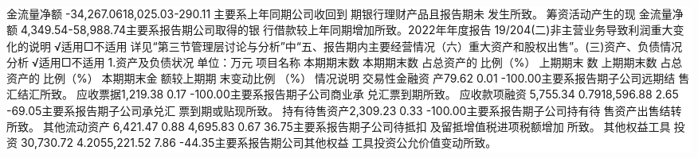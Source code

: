 金流量净额
-34,267.0618,025.03-290.11
主要系上年同期公司收回到
期银行理财产品且报告期未
发生所致。
筹资活动产生的现
金流量净额
4,349.54-58,988.74主要系报告期公司取得的银
行借款较上年同期增加所致。2022年年度报告
19/204(二)非主营业务导致利润重大变化的说明
√适用□不适用
详见“第三节管理层讨论与分析”中“五、报告期内主要经营情况（六）重大资产和股权出售”。(三)资产、负债情况分析
√适用□不适用
1.资产及负债状况
单位：万元
项目名称
本期期末数
本期期末数
占总资产的
比例（%）
上期期末
数
上期期末数
占总资产的
比例（%）
本期期末金
额较上期期
末变动比例
（%）
情况说明
交易性金融资
产79.62
0.01
-100.00主要系报告期子公司远期结
售汇结汇所致。
应收票据1,219.38
0.17
-100.00主要系报告期子公司商业承
兑汇票到期所致。
应收款项融资
5,755.34
0.7918,596.88
2.65
-69.05主要系报告期子公司承兑汇
票到期或贴现所致。
持有待售资产2,309.23
0.33
-100.00主要系报告期子公司持有待
售资产出售结转所致。
其他流动资产
6,421.47
0.88
4,695.83
0.67
36.75主要系报告期子公司待抵扣
及留抵增值税进项税额增加
所致。
其他权益工具
投资
30,730.72
4.2055,221.52
7.86
-44.35主要系报告期公司其他权益
工具投资公允价值变动所致。